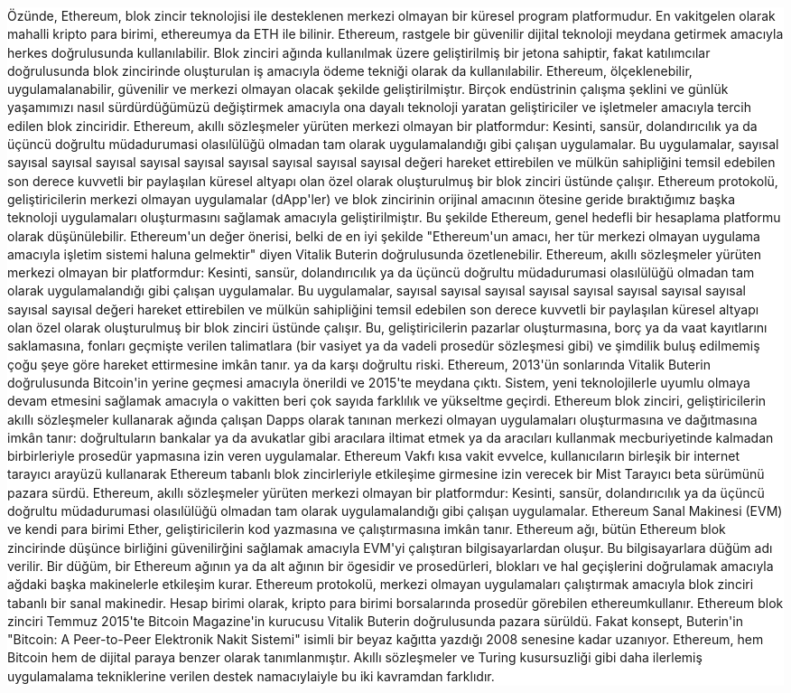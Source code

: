 Özünde, Ethereum, blok zincir teknolojisi ile desteklenen merkezi olmayan bir küresel program platformudur. En vakitgelen olarak mahalli kripto para birimi, ethereumya da ETH ile bilinir.
Ethereum, rastgele bir güvenilir dijital teknoloji meydana getirmek amacıyla herkes doğrulusunda kullanılabilir. Blok zinciri ağında kullanılmak üzere geliştirilmiş bir jetona sahiptir, fakat katılımcılar doğrulusunda blok zincirinde oluşturulan iş amacıyla ödeme tekniği olarak da kullanılabilir.
Ethereum, ölçeklenebilir, uygulamalanabilir, güvenilir ve merkezi olmayan olacak şekilde geliştirilmiştır. Birçok endüstrinin çalışma şeklini ve günlük yaşamımızı nasıl sürdürdüğümüzü değiştirmek amacıyla ona dayalı teknoloji yaratan geliştiriciler ve işletmeler amacıyla tercih edilen blok zinciridir.
 Ethereum, akıllı sözleşmeler yürüten merkezi olmayan bir platformdur: Kesinti, sansür, dolandırıcılık ya da üçüncü doğrultu müdadurumasi olasılülüğü olmadan tam olarak uygulamalandığı gibi çalışan uygulamalar. Bu uygulamalar, sayısal sayısal sayısal sayısal sayısal sayısal sayısal sayısal sayısal sayısal değeri hareket ettirebilen ve mülkün sahipliğini temsil edebilen son derece kuvvetli bir paylaşılan küresel altyapı olan özel olarak oluşturulmuş bir blok zinciri üstünde çalışır.
Ethereum protokolü, geliştiricilerin merkezi olmayan uygulamalar (dApp'ler) ve blok zincirinin orijinal amacının ötesine geride bıraktığımız başka teknoloji uygulamaları oluşturmasını sağlamak amacıyla geliştirilmiştır. Bu şekilde Ethereum, genel hedefli bir hesaplama platformu olarak düşünülebilir.
Ethereum'un değer önerisi, belki de en iyi şekilde "Ethereum'un amacı, her tür merkezi olmayan uygulama amacıyla işletim sistemi haluna gelmektir" diyen Vitalik Buterin doğrulusunda özetlenebilir.
 Ethereum, akıllı sözleşmeler yürüten merkezi olmayan bir platformdur: Kesinti, sansür, dolandırıcılık ya da üçüncü doğrultu müdadurumasi olasılülüğü olmadan tam olarak uygulamalandığı gibi çalışan uygulamalar. Bu uygulamalar, sayısal sayısal sayısal sayısal sayısal sayısal sayısal sayısal sayısal sayısal değeri hareket ettirebilen ve mülkün sahipliğini temsil edebilen son derece kuvvetli bir paylaşılan küresel altyapı olan özel olarak oluşturulmuş bir blok zinciri üstünde çalışır. Bu, geliştiricilerin pazarlar oluşturmasına, borç ya da vaat kayıtlarını saklamasına, fonları geçmişte verilen talimatlara (bir vasiyet ya da vadeli prosedür sözleşmesi gibi) ve şimdilik buluş edilmemiş çoğu şeye göre hareket ettirmesine imkân tanır. ya da karşı doğrultu riski.
Ethereum, 2013'ün sonlarında Vitalik Buterin doğrulusunda Bitcoin'in yerine geçmesi amacıyla önerildi ve 2015'te meydana çıktı. Sistem, yeni teknolojilerle uyumlu olmaya devam etmesini sağlamak amacıyla o vakitten beri çok sayıda farklılık ve yükseltme geçirdi.
Ethereum blok zinciri, geliştiricilerin akıllı sözleşmeler kullanarak ağında çalışan Dapps olarak tanınan merkezi olmayan uygulamaları oluşturmasına ve dağıtmasına imkân tanır: doğrultuların bankalar ya da avukatlar gibi aracılara iltimat etmek ya da aracıları kullanmak mecburiyetinde kalmadan birbirleriyle prosedür yapmasına izin veren uygulamalar. Ethereum Vakfı kısa vakit evvelce, kullanıcıların birleşik bir internet tarayıcı arayüzü kullanarak Ethereum tabanlı blok zincirleriyle etkileşime girmesine izin verecek bir Mist Tarayıcı beta sürümünü pazara sürdü.
 Ethereum, akıllı sözleşmeler yürüten merkezi olmayan bir platformdur: Kesinti, sansür, dolandırıcılık ya da üçüncü doğrultu müdadurumasi olasılülüğü olmadan tam olarak uygulamalandığı gibi çalışan uygulamalar. Ethereum Sanal Makinesi (EVM) ve kendi para birimi Ether, geliştiricilerin kod yazmasına ve çalıştırmasına imkân tanır.
Ethereum ağı, bütün Ethereum blok zincirinde düşünce birliğini güvenilirğini sağlamak amacıyla EVM'yi çalıştıran bilgisayarlardan oluşur. Bu bilgisayarlara düğüm adı verilir.
Bir düğüm, bir Ethereum ağının ya da alt ağının bir ögesidir ve prosedürleri, blokları ve hal geçişlerini doğrulamak amacıyla ağdaki başka makinelerle etkileşim kurar.
 Ethereum protokolü, merkezi olmayan uygulamaları çalıştırmak amacıyla blok zinciri tabanlı bir sanal makinedir. Hesap birimi olarak, kripto para birimi borsalarında prosedür görebilen ethereumkullanır.
Ethereum blok zinciri Temmuz 2015'te Bitcoin Magazine'in kurucusu Vitalik Buterin doğrulusunda pazara sürüldü. Fakat konsept, Buterin'in "Bitcoin: A Peer-to-Peer Elektronik Nakit Sistemi" isimli bir beyaz kağıtta yazdığı 2008 senesine kadar uzanıyor.
Ethereum, hem Bitcoin hem de dijital paraya benzer olarak tanımlanmıştır. Akıllı sözleşmeler ve Turing kusursuzliği gibi daha ilerlemiş uygulamalama tekniklerine verilen destek namacıylaiyle bu iki kavramdan farklıdır.
